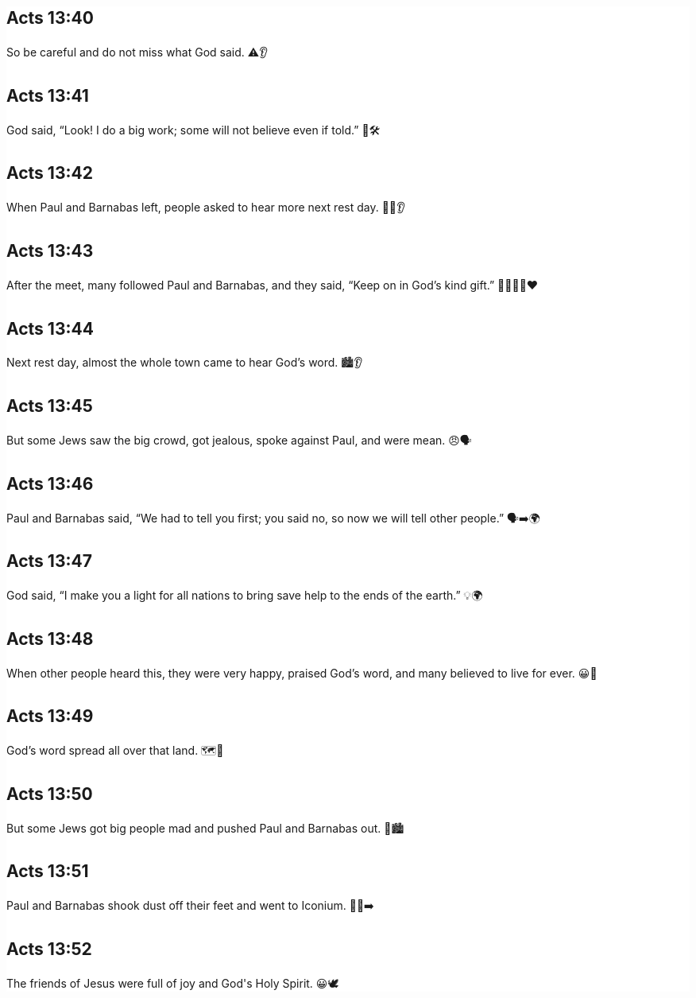 ## Acts 13:40
So be careful and do not miss what God said. ⚠️👂
## Acts 13:41
God said, “Look! I do a big work; some will not believe even if told.” 👀🛠️
## Acts 13:42
When Paul and Barnabas left, people asked to hear more next rest day. 🚶📅👂
## Acts 13:43
After the meet, many followed Paul and Barnabas, and they said, “Keep on in God’s kind gift.” 🚶‍♂️🚶‍♀️❤️
## Acts 13:44
Next rest day, almost the whole town came to hear God’s word. 🏙️👂
## Acts 13:45
But some Jews saw the big crowd, got jealous, spoke against Paul, and were mean. 😠🗣️
## Acts 13:46
Paul and Barnabas said, “We had to tell you first; you said no, so now we will tell other people.” 🗣️➡️🌍
## Acts 13:47
God said, “I make you a light for all nations to bring save help to the ends of the earth.” 💡🌍
## Acts 13:48
When other people heard this, they were very happy, praised God’s word, and many believed to live for ever. 😀🙌
## Acts 13:49
God’s word spread all over that land. 🗺️📣
## Acts 13:50
But some Jews got big people mad and pushed Paul and Barnabas out. 🚫🏙️
## Acts 13:51
Paul and Barnabas shook dust off their feet and went to Iconium. 👣🫧➡️
## Acts 13:52
The friends of Jesus were full of joy and God's Holy Spirit. 😀🕊️
